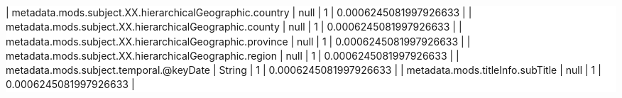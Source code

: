 | metadata.mods.subject.XX.hierarchicalGeographic.country               | null                                       |           1 |   0.0006245081997926633 |
| metadata.mods.subject.XX.hierarchicalGeographic.county                | null                                       |           1 |   0.0006245081997926633 |
| metadata.mods.subject.XX.hierarchicalGeographic.province              | null                                       |           1 |   0.0006245081997926633 |
| metadata.mods.subject.XX.hierarchicalGeographic.region                | null                                       |           1 |   0.0006245081997926633 |
| metadata.mods.subject.temporal.@keyDate                               | String                                     |           1 |   0.0006245081997926633 |
| metadata.mods.titleInfo.subTitle                                      | null                                       |           1 |   0.0006245081997926633 |